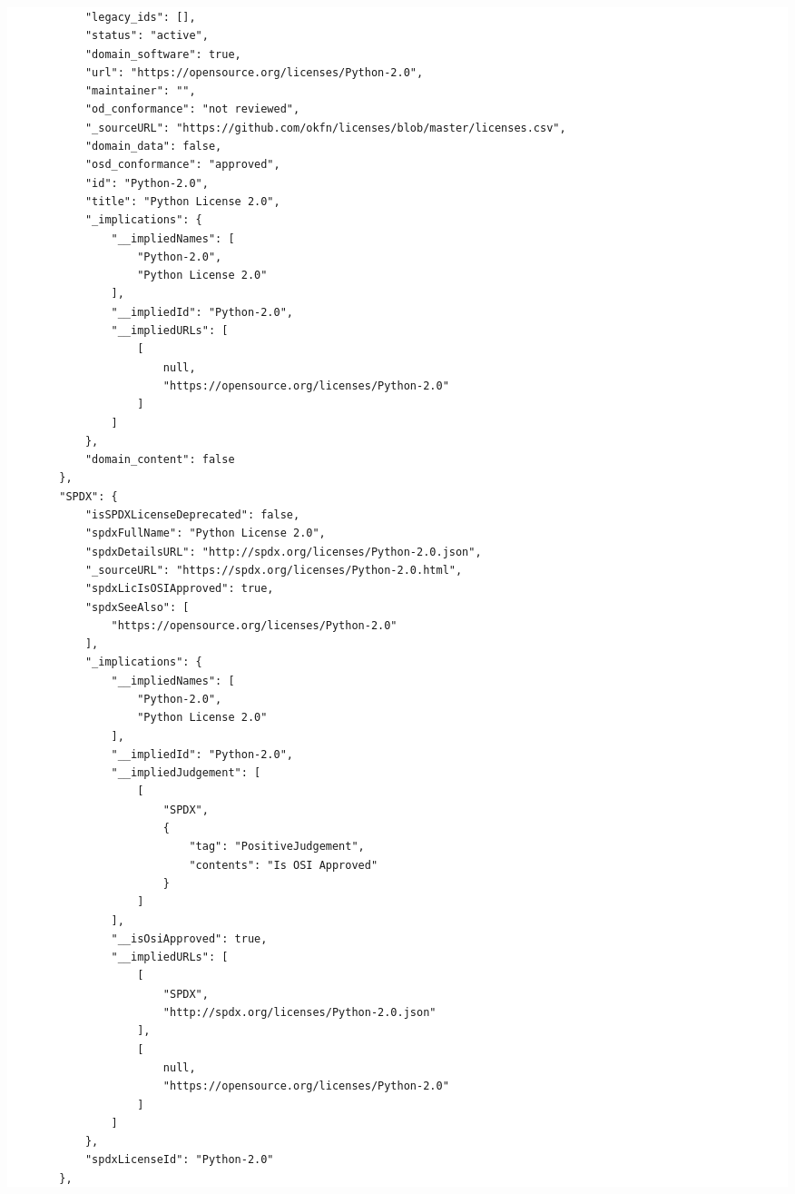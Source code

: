                 "legacy_ids": [],
                "status": "active",
                "domain_software": true,
                "url": "https://opensource.org/licenses/Python-2.0",
                "maintainer": "",
                "od_conformance": "not reviewed",
                "_sourceURL": "https://github.com/okfn/licenses/blob/master/licenses.csv",
                "domain_data": false,
                "osd_conformance": "approved",
                "id": "Python-2.0",
                "title": "Python License 2.0",
                "_implications": {
                    "__impliedNames": [
                        "Python-2.0",
                        "Python License 2.0"
                    ],
                    "__impliedId": "Python-2.0",
                    "__impliedURLs": [
                        [
                            null,
                            "https://opensource.org/licenses/Python-2.0"
                        ]
                    ]
                },
                "domain_content": false
            },
            "SPDX": {
                "isSPDXLicenseDeprecated": false,
                "spdxFullName": "Python License 2.0",
                "spdxDetailsURL": "http://spdx.org/licenses/Python-2.0.json",
                "_sourceURL": "https://spdx.org/licenses/Python-2.0.html",
                "spdxLicIsOSIApproved": true,
                "spdxSeeAlso": [
                    "https://opensource.org/licenses/Python-2.0"
                ],
                "_implications": {
                    "__impliedNames": [
                        "Python-2.0",
                        "Python License 2.0"
                    ],
                    "__impliedId": "Python-2.0",
                    "__impliedJudgement": [
                        [
                            "SPDX",
                            {
                                "tag": "PositiveJudgement",
                                "contents": "Is OSI Approved"
                            }
                        ]
                    ],
                    "__isOsiApproved": true,
                    "__impliedURLs": [
                        [
                            "SPDX",
                            "http://spdx.org/licenses/Python-2.0.json"
                        ],
                        [
                            null,
                            "https://opensource.org/licenses/Python-2.0"
                        ]
                    ]
                },
                "spdxLicenseId": "Python-2.0"
            },